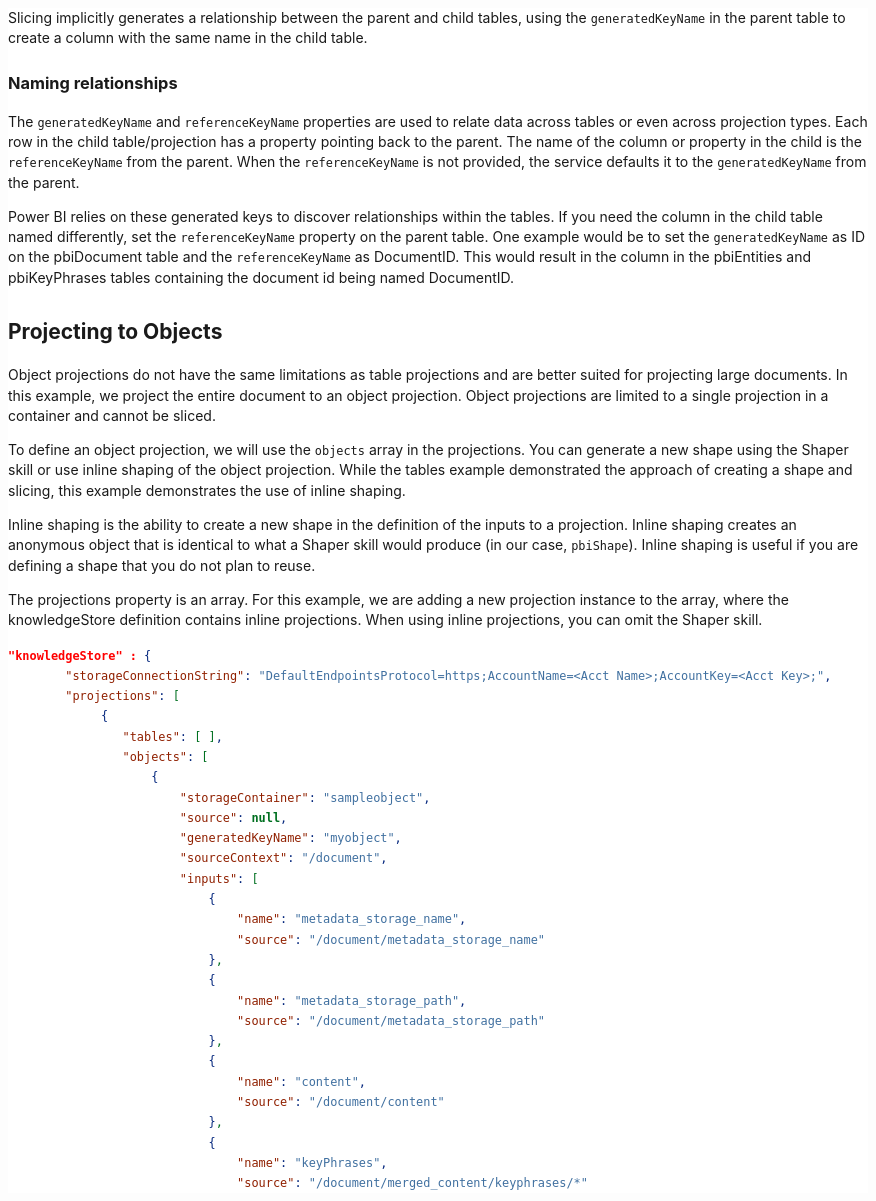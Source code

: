 Slicing implicitly generates a relationship between the parent and child tables, using the ```generatedKeyName``` in the parent table to create a column with the same name in the child table. 

### Naming relationships

The ```generatedKeyName``` and ```referenceKeyName``` properties are used to relate data across tables or even across projection types. Each row in the child table/projection has a property pointing back to the parent. The name of the column or property in the child is the ```referenceKeyName``` from the parent. When the ```referenceKeyName``` is not provided, the service defaults it to the ```generatedKeyName``` from the parent. 

Power BI relies on these generated keys to discover relationships within the tables. If you need the column in the child table named differently, set the ```referenceKeyName``` property on the parent table. One example would be to set the ```generatedKeyName``` as ID on the pbiDocument table and the ```referenceKeyName``` as DocumentID. This would result in the column in the pbiEntities and pbiKeyPhrases tables containing the document id being named DocumentID.

## Projecting to Objects

Object projections do not have the same limitations as table projections and are better suited for projecting large documents. In this example, we project the entire document to an object projection. Object projections are limited to a single projection in a container and cannot be sliced.

To define an object projection, we will use the ```objects``` array in the projections. You can generate a new shape using the Shaper skill or use inline shaping of the object projection. While the tables example demonstrated the approach of creating a shape and slicing, this example demonstrates the use of inline shaping. 

Inline shaping is the ability to create a new shape in the definition of the inputs to a projection. Inline shaping creates an anonymous object that is identical to what a Shaper skill would produce (in our case, `pbiShape`). Inline shaping is useful if you are defining a shape that you do not plan to reuse.

The projections property is an array. For this example, we are adding a new projection instance to the array, where the knowledgeStore definition contains inline projections. When using inline projections, you can omit the  Shaper skill.

```json
"knowledgeStore" : {
        "storageConnectionString": "DefaultEndpointsProtocol=https;AccountName=<Acct Name>;AccountKey=<Acct Key>;",
        "projections": [
             {
                "tables": [ ],
                "objects": [
                    {
                        "storageContainer": "sampleobject",
                        "source": null,
                        "generatedKeyName": "myobject",
                        "sourceContext": "/document",
                        "inputs": [
                            {
                                "name": "metadata_storage_name",
                                "source": "/document/metadata_storage_name"
                            },
                            {
                                "name": "metadata_storage_path",
                                "source": "/document/metadata_storage_path"
                            },
                            {
                                "name": "content",
                                "source": "/document/content"
                            },
                            {
                                "name": "keyPhrases",
                                "source": "/document/merged_content/keyphrases/*"
```